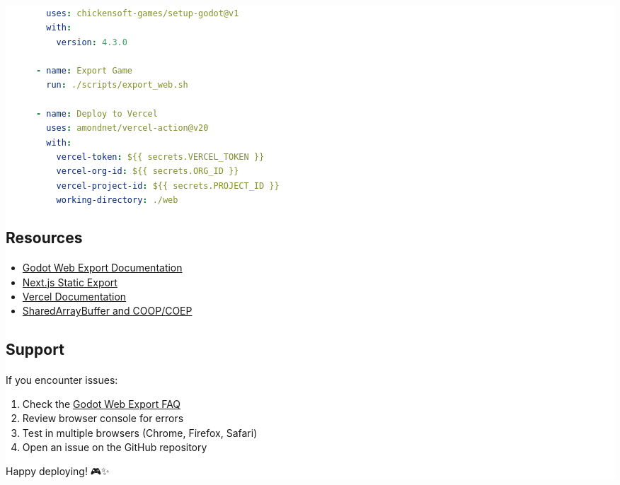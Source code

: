 ```yaml
        uses: chickensoft-games/setup-godot@v1
        with:
          version: 4.3.0
          
      - name: Export Game
        run: ./scripts/export_web.sh
        
      - name: Deploy to Vercel
        uses: amondnet/vercel-action@v20
        with:
          vercel-token: ${{ secrets.VERCEL_TOKEN }}
          vercel-org-id: ${{ secrets.ORG_ID }}
          vercel-project-id: ${{ secrets.PROJECT_ID }}
          working-directory: ./web
```

## Resources

- [Godot Web Export Documentation](https://docs.godotengine.org/en/stable/tutorials/export/exporting_for_web.html)
- [Next.js Static Export](https://nextjs.org/docs/app/building-your-application/deploying/static-exports)
- [Vercel Documentation](https://vercel.com/docs)
- [SharedArrayBuffer and COOP/COEP](https://web.dev/coop-coep/)

## Support

If you encounter issues:

1. Check the [Godot Web Export FAQ](https://docs.godotengine.org/en/stable/tutorials/export/exporting_for_web.html#serving-the-files)
2. Review browser console for errors
3. Test in multiple browsers (Chrome, Firefox, Safari)
4. Open an issue on the GitHub repository

Happy deploying! 🎮✨

